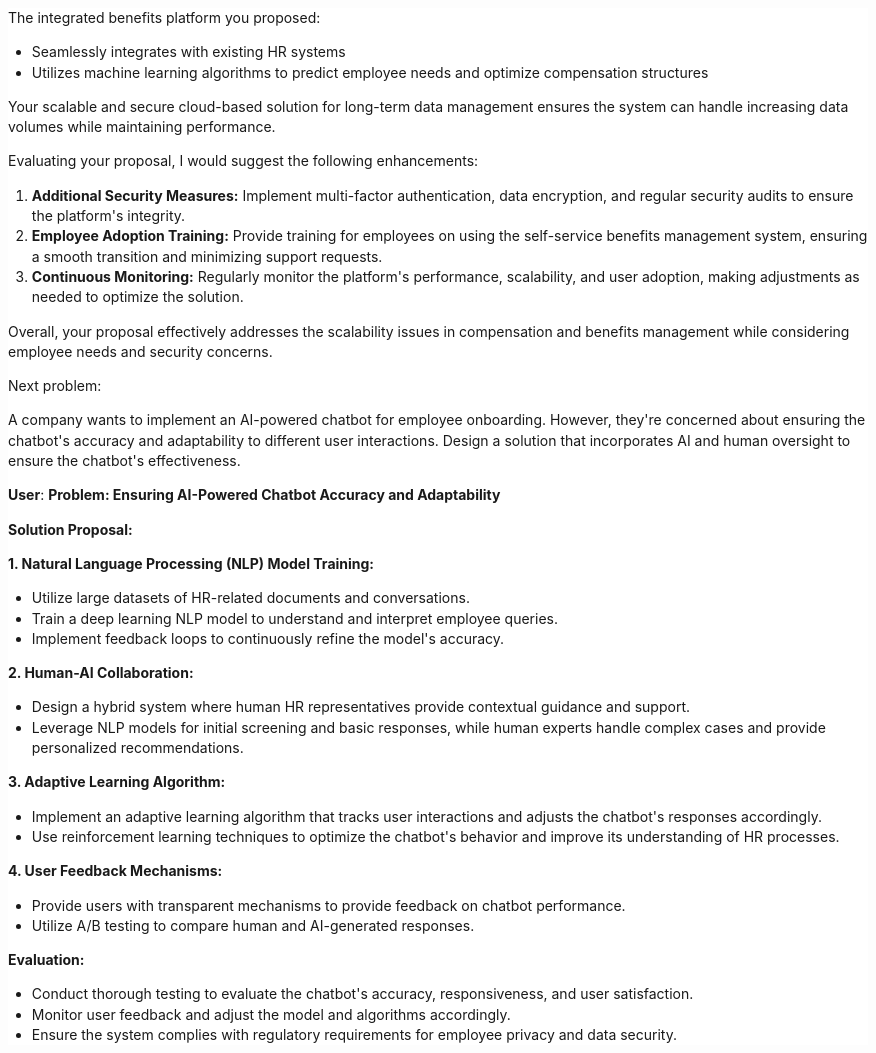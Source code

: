 The integrated benefits platform you proposed:

* Seamlessly integrates with existing HR systems
* Utilizes machine learning algorithms to predict employee needs and optimize compensation structures

Your scalable and secure cloud-based solution for long-term data management ensures the system can handle increasing data volumes while maintaining performance.

Evaluating your proposal, I would suggest the following enhancements:

1. **Additional Security Measures:** Implement multi-factor authentication, data encryption, and regular security audits to ensure the platform's integrity.
2. **Employee Adoption Training:** Provide training for employees on using the self-service benefits management system, ensuring a smooth transition and minimizing support requests.
3. **Continuous Monitoring:** Regularly monitor the platform's performance, scalability, and user adoption, making adjustments as needed to optimize the solution.

Overall, your proposal effectively addresses the scalability issues in compensation and benefits management while considering employee needs and security concerns.

Next problem:

A company wants to implement an AI-powered chatbot for employee onboarding. However, they're concerned about ensuring the chatbot's accuracy and adaptability to different user interactions. Design a solution that incorporates AI and human oversight to ensure the chatbot's effectiveness.

**User**: **Problem: Ensuring AI-Powered Chatbot Accuracy and Adaptability**

**Solution Proposal:**

**1. Natural Language Processing (NLP) Model Training:**
- Utilize large datasets of HR-related documents and conversations.
- Train a deep learning NLP model to understand and interpret employee queries.
- Implement feedback loops to continuously refine the model's accuracy.

**2. Human-AI Collaboration:**
- Design a hybrid system where human HR representatives provide contextual guidance and support.
- Leverage NLP models for initial screening and basic responses, while human experts handle complex cases and provide personalized recommendations.

**3. Adaptive Learning Algorithm:**
- Implement an adaptive learning algorithm that tracks user interactions and adjusts the chatbot's responses accordingly.
- Use reinforcement learning techniques to optimize the chatbot's behavior and improve its understanding of HR processes.

**4. User Feedback Mechanisms:**
- Provide users with transparent mechanisms to provide feedback on chatbot performance.
- Utilize A/B testing to compare human and AI-generated responses.

**Evaluation:**

- Conduct thorough testing to evaluate the chatbot's accuracy, responsiveness, and user satisfaction.
- Monitor user feedback and adjust the model and algorithms accordingly.
- Ensure the system complies with regulatory requirements for employee privacy and data security.
